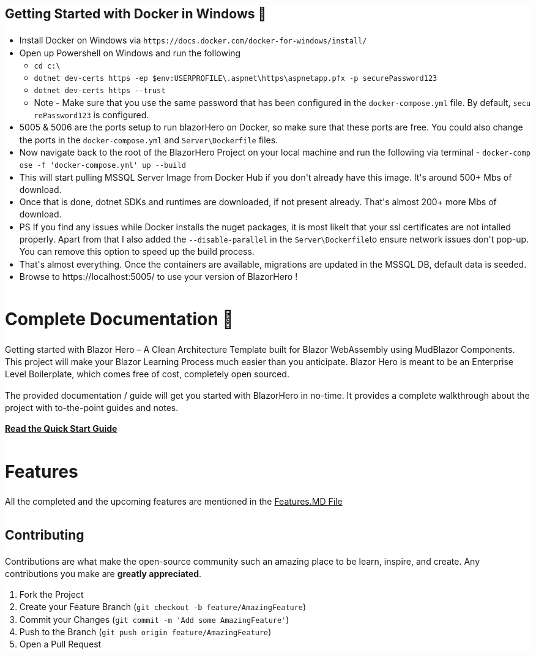 ## Getting Started with Docker in Windows :rocket:

- Install Docker on Windows via `https://docs.docker.com/docker-for-windows/install/`
- Open up Powershell on Windows and run the following
    - `cd c:\`
    - `dotnet dev-certs https -ep $env:USERPROFILE\.aspnet\https\aspnetapp.pfx -p securePassword123`
    - `dotnet dev-certs https --trust`
    - Note - Make sure that you use the same password that has been configured in the `docker-compose.yml` file. By default, `securePassword123` is configured.
- 5005 & 5006 are the ports setup to run blazorHero on Docker, so make sure that these ports are free. You could also change the ports in the `docker-compose.yml` and `Server\Dockerfile` files.
- Now navigate back to the root of the BlazorHero Project on your local machine and run the following via terminal - `docker-compose -f 'docker-compose.yml' up --build`
- This will start pulling MSSQL Server Image from Docker Hub if you don't already have this image. It's around 500+ Mbs of download.
- Once that is done, dotnet SDKs and runtimes are downloaded, if not present already. That's almost 200+ more Mbs of download.
- PS If you find any issues while Docker installs the nuget packages, it is most likelt that your ssl certificates are not intalled properly. Apart from that I also added the `--disable-parallel` in the `Server\Dockerfile`to ensure network issues don't pop-up. You can remove this option to speed up the build process.
- That's almost everything. Once the containers are available, migrations are updated in the MSSQL DB, default data is seeded.
- Browse to https://localhost:5005/ to use your version of BlazorHero !

# Complete Documentation :rocket:

Getting started with Blazor Hero – A Clean Architecture Template built for Blazor WebAssembly using MudBlazor Components. This project will make your Blazor Learning Process much easier than you anticipate. Blazor Hero is meant to be an Enterprise Level Boilerplate, which comes free of cost, completely open sourced. 

The provided documentation / guide will get you started with BlazorHero in no-time. It provides a complete walkthrough about the project with to-the-point guides and notes.

<a href="https://codewithmukesh.com/blog/blazor-hero-quick-start-guide/"><strong>Read the Quick Start Guide</strong></a>

# Features

All the completed and the upcoming features are mentioned in the [Features.MD File](https://github.com/blazorhero/CleanArchitecture/blob/master/Features.md)

## Contributing

Contributions are what make the open-source community such an amazing place to be learn, inspire, and create. Any contributions you make are **greatly appreciated**.

1. Fork the Project
2. Create your Feature Branch (`git checkout -b feature/AmazingFeature`)
3. Commit your Changes (`git commit -m 'Add some AmazingFeature'`)
4. Push to the Branch (`git push origin feature/AmazingFeature`)
5. Open a Pull Request
